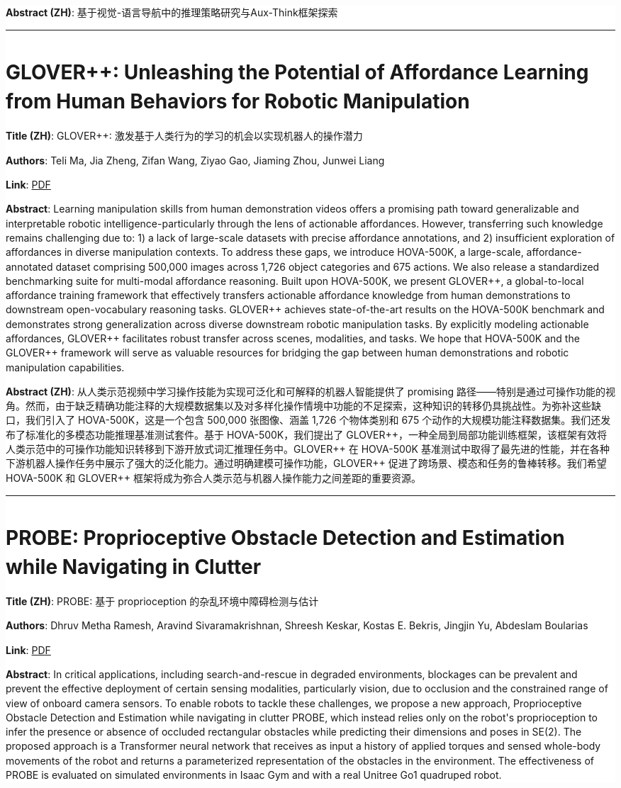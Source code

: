 **Abstract (ZH)**: 基于视觉-语言导航中的推理策略研究与Aux-Think框架探索 

---
# GLOVER++: Unleashing the Potential of Affordance Learning from Human Behaviors for Robotic Manipulation 

**Title (ZH)**: GLOVER++: 激发基于人类行为的学习的机会以实现机器人的操作潜力 

**Authors**: Teli Ma, Jia Zheng, Zifan Wang, Ziyao Gao, Jiaming Zhou, Junwei Liang  

**Link**: [PDF](https://arxiv.org/pdf/2505.11865)  

**Abstract**: Learning manipulation skills from human demonstration videos offers a promising path toward generalizable and interpretable robotic intelligence-particularly through the lens of actionable affordances. However, transferring such knowledge remains challenging due to: 1) a lack of large-scale datasets with precise affordance annotations, and 2) insufficient exploration of affordances in diverse manipulation contexts. To address these gaps, we introduce HOVA-500K, a large-scale, affordance-annotated dataset comprising 500,000 images across 1,726 object categories and 675 actions. We also release a standardized benchmarking suite for multi-modal affordance reasoning. Built upon HOVA-500K, we present GLOVER++, a global-to-local affordance training framework that effectively transfers actionable affordance knowledge from human demonstrations to downstream open-vocabulary reasoning tasks. GLOVER++ achieves state-of-the-art results on the HOVA-500K benchmark and demonstrates strong generalization across diverse downstream robotic manipulation tasks. By explicitly modeling actionable affordances, GLOVER++ facilitates robust transfer across scenes, modalities, and tasks. We hope that HOVA-500K and the GLOVER++ framework will serve as valuable resources for bridging the gap between human demonstrations and robotic manipulation capabilities. 

**Abstract (ZH)**: 从人类示范视频中学习操作技能为实现可泛化和可解释的机器人智能提供了 promising 路径——特别是通过可操作功能的视角。然而，由于缺乏精确功能注释的大规模数据集以及对多样化操作情境中功能的不足探索，这种知识的转移仍具挑战性。为弥补这些缺口，我们引入了 HOVA-500K，这是一个包含 500,000 张图像、涵盖 1,726 个物体类别和 675 个动作的大规模功能注释数据集。我们还发布了标准化的多模态功能推理基准测试套件。基于 HOVA-500K，我们提出了 GLOVER++，一种全局到局部功能训练框架，该框架有效将人类示范中的可操作功能知识转移到下游开放式词汇推理任务中。GLOVER++ 在 HOVA-500K 基准测试中取得了最先进的性能，并在各种下游机器人操作任务中展示了强大的泛化能力。通过明确建模可操作功能，GLOVER++ 促进了跨场景、模态和任务的鲁棒转移。我们希望 HOVA-500K 和 GLOVER++ 框架将成为弥合人类示范与机器人操作能力之间差距的重要资源。 

---
# PROBE: Proprioceptive Obstacle Detection and Estimation while Navigating in Clutter 

**Title (ZH)**: PROBE: 基于 proprioception 的杂乱环境中障碍检测与估计 

**Authors**: Dhruv Metha Ramesh, Aravind Sivaramakrishnan, Shreesh Keskar, Kostas E. Bekris, Jingjin Yu, Abdeslam Boularias  

**Link**: [PDF](https://arxiv.org/pdf/2505.11848)  

**Abstract**: In critical applications, including search-and-rescue in degraded environments, blockages can be prevalent and prevent the effective deployment of certain sensing modalities, particularly vision, due to occlusion and the constrained range of view of onboard camera sensors. To enable robots to tackle these challenges, we propose a new approach, Proprioceptive Obstacle Detection and Estimation while navigating in clutter PROBE, which instead relies only on the robot's proprioception to infer the presence or absence of occluded rectangular obstacles while predicting their dimensions and poses in SE(2). The proposed approach is a Transformer neural network that receives as input a history of applied torques and sensed whole-body movements of the robot and returns a parameterized representation of the obstacles in the environment. The effectiveness of PROBE is evaluated on simulated environments in Isaac Gym and with a real Unitree Go1 quadruped robot. 
